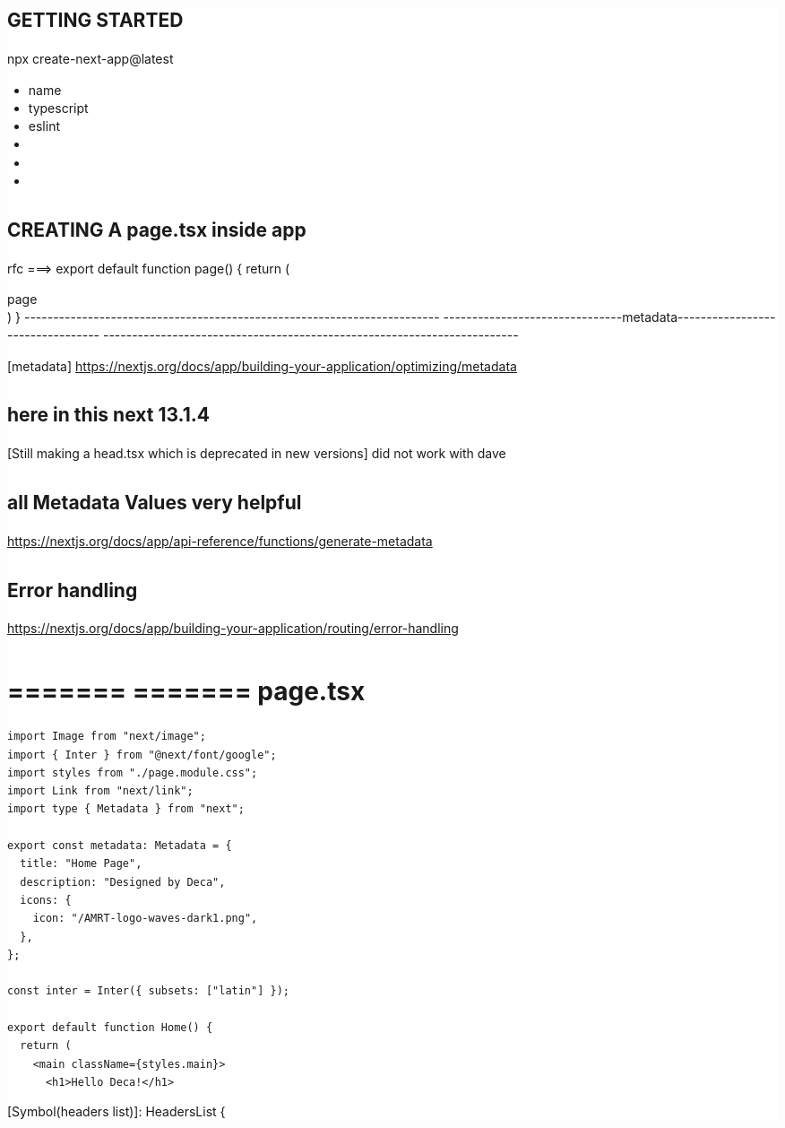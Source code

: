 ## GETTING STARTED

npx create-next-app@latest

- name
- typescript
- eslint
-
-
-

## CREATING A page.tsx inside app

rfc ===>
export default function page() {
return (

<div>page</div>
)
}
------------------------------------------------------------------------
-------------------------------metadata---------------------------------
------------------------------------------------------------------------

[metadata]
https://nextjs.org/docs/app/building-your-application/optimizing/metadata

## here in this next 13.1.4

[Still making a head.tsx which is deprecated in new versions] did not work with dave

## all Metadata Values very helpful

https://nextjs.org/docs/app/api-reference/functions/generate-metadata

## Error handling

https://nextjs.org/docs/app/building-your-application/routing/error-handling

=======
======= page.tsx
=======

```tsx
import Image from "next/image";
import { Inter } from "@next/font/google";
import styles from "./page.module.css";
import Link from "next/link";
import type { Metadata } from "next";

export const metadata: Metadata = {
  title: "Home Page",
  description: "Designed by Deca",
  icons: {
    icon: "/AMRT-logo-waves-dark1.png",
  },
};

const inter = Inter({ subsets: ["latin"] });

export default function Home() {
  return (
    <main className={styles.main}>
      <h1>Hello Deca!</h1>
```

[name]: e.target.value,
  [Symbol(headers list)]: HeadersList {